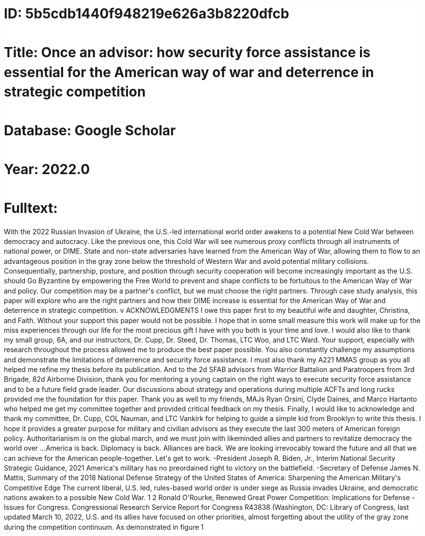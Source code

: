 # ID: 5b5cdb1440f948219e626a3b8220dfcb
# Title: Once an advisor: how security force assistance is essential for the American way of war and deterrence in strategic competition
# Database: Google Scholar
# Year: 2022.0
# Fulltext:
With the 2022 Russian Invasion of Ukraine, the U.S.-led international world order awakens to a potential New Cold War between democracy and autocracy. Like the previous one, this Cold War will see numerous proxy conflicts through all instruments of national power, or DIME. State and non-state adversaries have learned from the American Way of War, allowing them to flow to an advantageous position in the gray zone below the threshold of Western War and avoid potential military collisions. Consequentially, partnership, posture, and position through security cooperation will become increasingly important as the U.S. should Go Byzantine by empowering the Free World to prevent and shape conflicts to be fortuitous to the American Way of War and policy. Our competition may be a partner's conflict, but we must choose the right partners. Through case study analysis, this paper will explore who are the right partners and how their DIME increase is essential for the American Way of War and deterrence in strategic competition.
v ACKNOWLEDGMENTS I owe this paper first to my beautiful wife and daughter, Christina, and Faith.
Without your support this paper would not be possible. I hope that in some small measure this work will make up for the miss experiences through our life for the most precious gift I have with you both is your time and love. I would also like to thank my small group, 6A, and our instructors, Dr. Cupp, Dr. Steed, Dr. Thomas, LTC Woo, and LTC Ward. Your support, especially with research throughout the process allowed me to produce the best paper possible. You also constantly challenge my assumptions and demonstrate the limitations of deterrence and security force assistance. I must also thank my A221 MMAS group as you all helped me refine my thesis before its publication. And to the 2d SFAB advisors from Warrior Battalion and Paratroopers from 3rd Brigade, 82d Airborne Division, thank you for mentoring a young captain on the right ways to execute security force assistance and to be a future field grade leader. Our discussions about strategy and operations during multiple ACFTs and long rucks provided me the foundation for this paper. Thank you as well to my friends, MAJs Ryan Orsini, Clyde Daines, and Marco Hartanto who helped me get my committee together and provided critical feedback on my thesis. Finally, I would like to acknowledge and thank my committee, Dr. Cupp, COL Nauman, and LTC Vankirk for helping to guide a simple kid from Brooklyn to write this thesis. I hope it provides a greater purpose for military and civilian advisors as they execute the last 300 meters of American foreign policy. 
Authoritarianism is on the global march, and we must join with likeminded allies and partners to revitalize democracy the world over …America is back. Diplomacy is back. Alliances are back. We are looking irrevocably toward the future and all that we can achieve for the American people-together. Let's get to work.
-President Joseph R. Biden, Jr., Interim National Security Strategic Guidance, 2021 America's military has no preordained right to victory on the battlefield.
-Secretary of Defense James N. Mattis, Summary of the 2018 National Defense Strategy of the United States of America: Sharpening the American Military's Competitive Edge
The current liberal, U.S. led, rules-based world order is under siege as Russia invades Ukraine, and democratic nations awaken to a possible New Cold War. 
1
2 Ronald O'Rourke, Renewed Great Power Competition: Implications for Defense -Issues for Congress. Congressional Research Service Report for Congress R43838 (Washington, DC: Library of Congress, last updated March 10, 2022, U.S. and its allies have focused on other priorities, almost forgetting about the utility of the gray zone during the competition continuum. As demonstrated in figure 
1